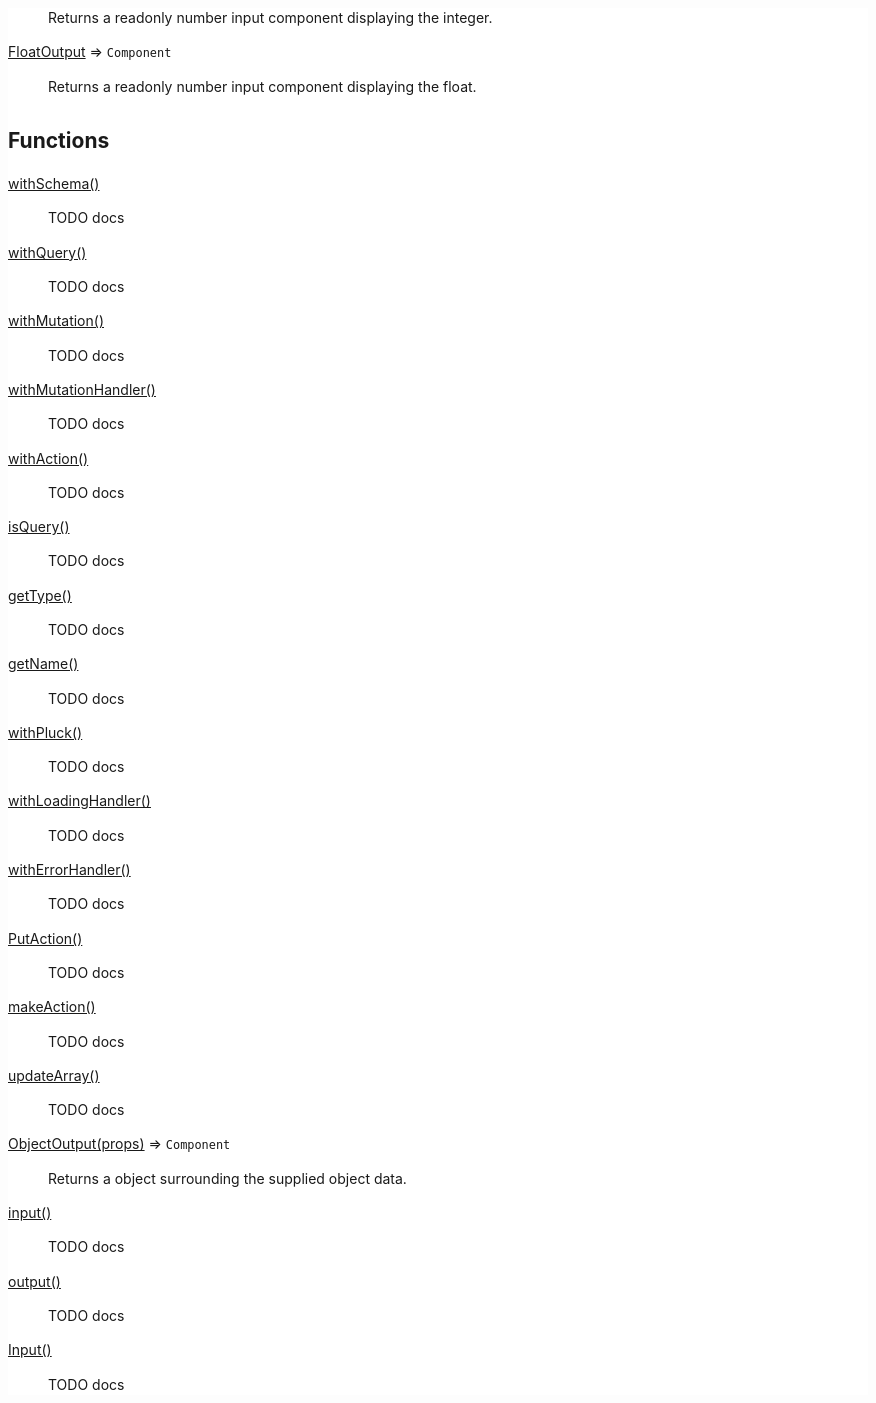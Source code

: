 <dd><p>Returns a readonly number input component displaying the integer.</p>
</dd>
<dt><a href="#FloatOutput">FloatOutput</a> ⇒ <code>Component</code></dt>
<dd><p>Returns a readonly number input component displaying the float.</p>
</dd>
</dl>

## Functions

<dl>
<dt><a href="#withSchema">withSchema()</a></dt>
<dd><p>TODO docs</p>
</dd>
<dt><a href="#withQuery">withQuery()</a></dt>
<dd><p>TODO docs</p>
</dd>
<dt><a href="#withMutation">withMutation()</a></dt>
<dd><p>TODO docs</p>
</dd>
<dt><a href="#withMutationHandler">withMutationHandler()</a></dt>
<dd><p>TODO docs</p>
</dd>
<dt><a href="#withAction">withAction()</a></dt>
<dd><p>TODO docs</p>
</dd>
<dt><a href="#isQuery">isQuery()</a></dt>
<dd><p>TODO docs</p>
</dd>
<dt><a href="#getType">getType()</a></dt>
<dd><p>TODO docs</p>
</dd>
<dt><a href="#getName">getName()</a></dt>
<dd><p>TODO docs</p>
</dd>
<dt><a href="#withPluck">withPluck()</a></dt>
<dd><p>TODO docs</p>
</dd>
<dt><a href="#withLoadingHandler">withLoadingHandler()</a></dt>
<dd><p>TODO docs</p>
</dd>
<dt><a href="#withErrorHandler">withErrorHandler()</a></dt>
<dd><p>TODO docs</p>
</dd>
<dt><a href="#PutAction">PutAction()</a></dt>
<dd><p>TODO docs</p>
</dd>
<dt><a href="#makeAction">makeAction()</a></dt>
<dd><p>TODO docs</p>
</dd>
<dt><a href="#updateArray">updateArray()</a></dt>
<dd><p>TODO docs</p>
</dd>
<dt><a href="#ObjectOutput">ObjectOutput(props)</a> ⇒ <code>Component</code></dt>
<dd><p>Returns a object surrounding the supplied object data.</p>
</dd>
<dt><a href="#input">input()</a></dt>
<dd><p>TODO docs</p>
</dd>
<dt><a href="#output">output()</a></dt>
<dd><p>TODO docs</p>
</dd>
<dt><a href="#Input">Input()</a></dt>
<dd><p>TODO docs</p>